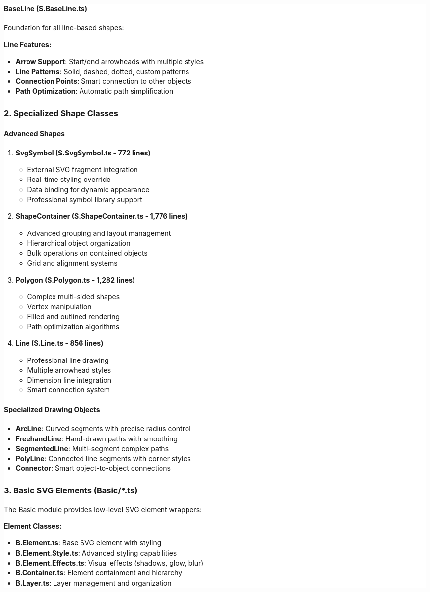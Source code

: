 #### BaseLine (S.BaseLine.ts)
Foundation for all line-based shapes:

**Line Features:**
- **Arrow Support**: Start/end arrowheads with multiple styles
- **Line Patterns**: Solid, dashed, dotted, custom patterns
- **Connection Points**: Smart connection to other objects
- **Path Optimization**: Automatic path simplification

### 2. Specialized Shape Classes

#### Advanced Shapes
1. **SvgSymbol (S.SvgSymbol.ts - 772 lines)**
   - External SVG fragment integration
   - Real-time styling override
   - Data binding for dynamic appearance
   - Professional symbol library support

2. **ShapeContainer (S.ShapeContainer.ts - 1,776 lines)**
   - Advanced grouping and layout management
   - Hierarchical object organization
   - Bulk operations on contained objects
   - Grid and alignment systems

3. **Polygon (S.Polygon.ts - 1,282 lines)**
   - Complex multi-sided shapes
   - Vertex manipulation
   - Filled and outlined rendering
   - Path optimization algorithms

4. **Line (S.Line.ts - 856 lines)**
   - Professional line drawing
   - Multiple arrowhead styles
   - Dimension line integration
   - Smart connection system

#### Specialized Drawing Objects
- **ArcLine**: Curved segments with precise radius control
- **FreehandLine**: Hand-drawn paths with smoothing
- **SegmentedLine**: Multi-segment complex paths
- **PolyLine**: Connected line segments with corner styles
- **Connector**: Smart object-to-object connections

### 3. Basic SVG Elements (Basic/*.ts)
The Basic module provides low-level SVG element wrappers:

**Element Classes:**
- **B.Element.ts**: Base SVG element with styling
- **B.Element.Style.ts**: Advanced styling capabilities
- **B.Element.Effects.ts**: Visual effects (shadows, glow, blur)
- **B.Container.ts**: Element containment and hierarchy
- **B.Layer.ts**: Layer management and organization
